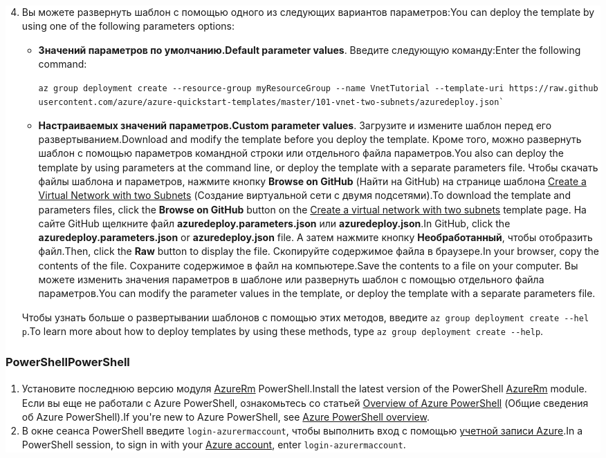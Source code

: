 4. <span data-ttu-id="4d8d2-222">Вы можете развернуть шаблон с помощью одного из следующих вариантов параметров:</span><span class="sxs-lookup"><span data-stu-id="4d8d2-222">You can deploy the template by using one of the following parameters options:</span></span>
    - <span data-ttu-id="4d8d2-223">**Значений параметров по умолчанию.**</span><span class="sxs-lookup"><span data-stu-id="4d8d2-223">**Default parameter values**.</span></span> <span data-ttu-id="4d8d2-224">Введите следующую команду:</span><span class="sxs-lookup"><span data-stu-id="4d8d2-224">Enter the following command:</span></span>
    
        ```azurecli-interactive
        az group deployment create --resource-group myResourceGroup --name VnetTutorial --template-uri https://raw.githubusercontent.com/azure/azure-quickstart-templates/master/101-vnet-two-subnets/azuredeploy.json`
        ```
    - <span data-ttu-id="4d8d2-225">**Настраиваемых значений параметров.**</span><span class="sxs-lookup"><span data-stu-id="4d8d2-225">**Custom parameter values**.</span></span> <span data-ttu-id="4d8d2-226">Загрузите и измените шаблон перед его развертыванием.</span><span class="sxs-lookup"><span data-stu-id="4d8d2-226">Download and modify the template before you deploy the template.</span></span> <span data-ttu-id="4d8d2-227">Кроме того, можно развернуть шаблон с помощью параметров командной строки или отдельного файла параметров.</span><span class="sxs-lookup"><span data-stu-id="4d8d2-227">You also can deploy the template by using parameters at the command line, or deploy the template with a separate parameters file.</span></span> <span data-ttu-id="4d8d2-228">Чтобы скачать файлы шаблона и параметров, нажмите кнопку **Browse on GitHub** (Найти на GitHub) на странице шаблона [Create a Virtual Network with two Subnets](https://azure.microsoft.com/resources/templates/101-vnet-two-subnets/) (Создание виртуальной сети с двумя подсетями).</span><span class="sxs-lookup"><span data-stu-id="4d8d2-228">To download the template and parameters files, click the **Browse on GitHub** button on the [Create a virtual network with two subnets](https://azure.microsoft.com/resources/templates/101-vnet-two-subnets/) template page.</span></span> <span data-ttu-id="4d8d2-229">На сайте GitHub щелкните файл **azuredeploy.parameters.json** или **azuredeploy.json**.</span><span class="sxs-lookup"><span data-stu-id="4d8d2-229">In GitHub, click the **azuredeploy.parameters.json** or **azuredeploy.json** file.</span></span> <span data-ttu-id="4d8d2-230">А затем нажмите кнопку **Необработанный**, чтобы отобразить файл.</span><span class="sxs-lookup"><span data-stu-id="4d8d2-230">Then, click the **Raw** button to display the file.</span></span> <span data-ttu-id="4d8d2-231">Скопируйте содержимое файла в браузере.</span><span class="sxs-lookup"><span data-stu-id="4d8d2-231">In your browser, copy the contents of the file.</span></span> <span data-ttu-id="4d8d2-232">Сохраните содержимое в файл на компьютере.</span><span class="sxs-lookup"><span data-stu-id="4d8d2-232">Save the contents to a file on your computer.</span></span> <span data-ttu-id="4d8d2-233">Вы можете изменить значения параметров в шаблоне или развернуть шаблон с помощью отдельного файла параметров.</span><span class="sxs-lookup"><span data-stu-id="4d8d2-233">You can modify the parameter values in the template, or deploy the template with a separate parameters file.</span></span>  

    <span data-ttu-id="4d8d2-234">Чтобы узнать больше о развертывании шаблонов с помощью этих методов, введите `az group deployment create --help`.</span><span class="sxs-lookup"><span data-stu-id="4d8d2-234">To learn more about how to deploy templates by using these methods, type `az group deployment create --help`.</span></span>

### <span data-ttu-id="4d8d2-235"><a name="template-powershell"></a>PowerShell</span><span class="sxs-lookup"><span data-stu-id="4d8d2-235"><a name="template-powershell"></a>PowerShell</span></span>

1. <span data-ttu-id="4d8d2-236">Установите последнюю версию модуля [AzureRm](https://www.powershellgallery.com/packages/AzureRM/) PowerShell.</span><span class="sxs-lookup"><span data-stu-id="4d8d2-236">Install the latest version of the PowerShell [AzureRm](https://www.powershellgallery.com/packages/AzureRM/) module.</span></span> <span data-ttu-id="4d8d2-237">Если вы еще не работали с Azure PowerShell, ознакомьтесь со статьей [Overview of Azure PowerShell](/powershell/azure/overview?toc=%2fazure%2fvirtual-network%2ftoc.json) (Общие сведения об Azure PowerShell).</span><span class="sxs-lookup"><span data-stu-id="4d8d2-237">If you're new to Azure PowerShell, see [Azure PowerShell overview](/powershell/azure/overview?toc=%2fazure%2fvirtual-network%2ftoc.json).</span></span>
2. <span data-ttu-id="4d8d2-238">В окне сеанса PowerShell введите `login-azurermaccount`, чтобы выполнить вход с помощью [учетной записи Azure](../azure-glossary-cloud-terminology.md?toc=%2fazure%2fvirtual-network%2ftoc.json#account).</span><span class="sxs-lookup"><span data-stu-id="4d8d2-238">In a PowerShell session, to sign in with your [Azure account](../azure-glossary-cloud-terminology.md?toc=%2fazure%2fvirtual-network%2ftoc.json#account), enter `login-azurermaccount`.</span></span>